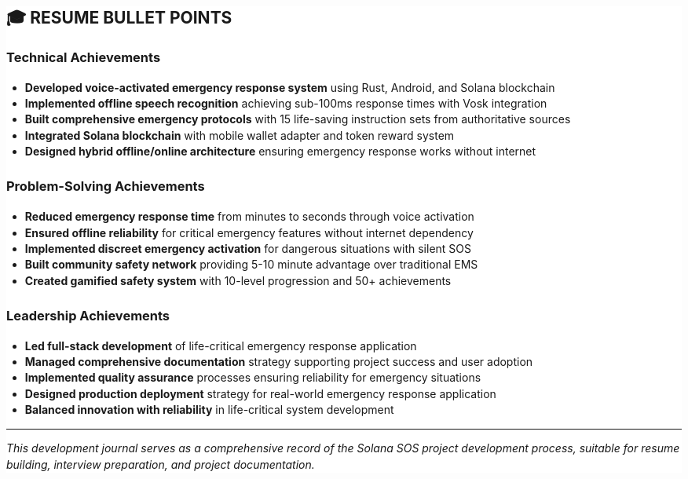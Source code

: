 ## 🎓 **RESUME BULLET POINTS**

### **Technical Achievements**
- **Developed voice-activated emergency response system** using Rust, Android, and Solana blockchain
- **Implemented offline speech recognition** achieving sub-100ms response times with Vosk integration
- **Built comprehensive emergency protocols** with 15 life-saving instruction sets from authoritative sources
- **Integrated Solana blockchain** with mobile wallet adapter and token reward system
- **Designed hybrid offline/online architecture** ensuring emergency response works without internet

### **Problem-Solving Achievements**
- **Reduced emergency response time** from minutes to seconds through voice activation
- **Ensured offline reliability** for critical emergency features without internet dependency
- **Implemented discreet emergency activation** for dangerous situations with silent SOS
- **Built community safety network** providing 5-10 minute advantage over traditional EMS
- **Created gamified safety system** with 10-level progression and 50+ achievements

### **Leadership Achievements**
- **Led full-stack development** of life-critical emergency response application
- **Managed comprehensive documentation** strategy supporting project success and user adoption
- **Implemented quality assurance** processes ensuring reliability for emergency situations
- **Designed production deployment** strategy for real-world emergency response application
- **Balanced innovation with reliability** in life-critical system development

---

*This development journal serves as a comprehensive record of the Solana SOS project development process, suitable for resume building, interview preparation, and project documentation.* 